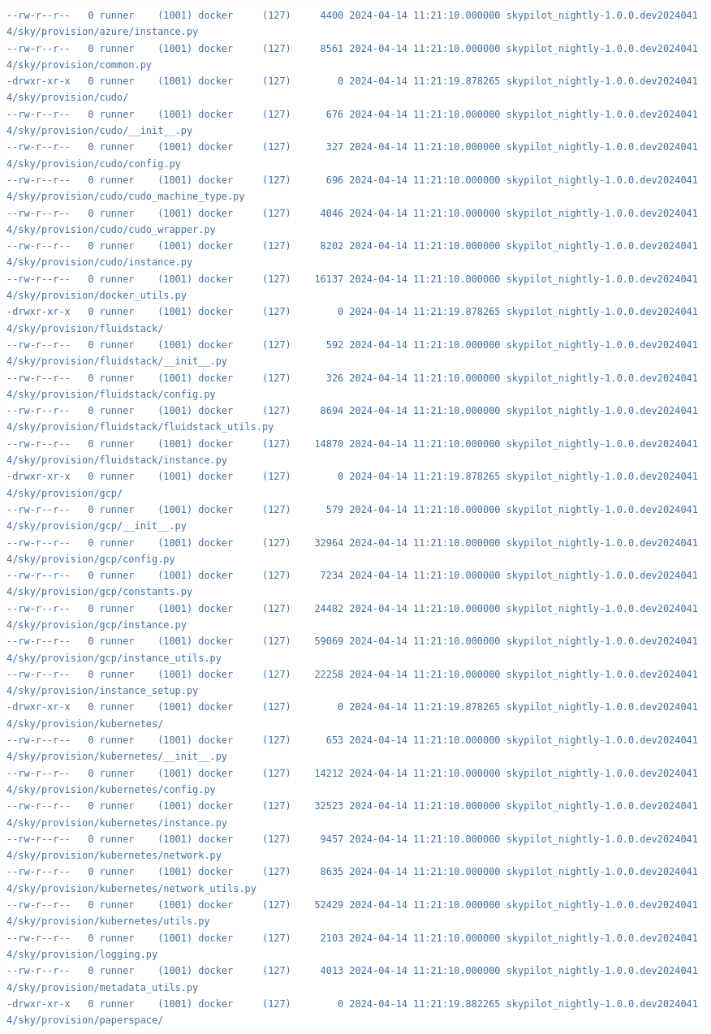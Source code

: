 ```diff
--rw-r--r--   0 runner    (1001) docker     (127)     4400 2024-04-14 11:21:10.000000 skypilot_nightly-1.0.0.dev20240414/sky/provision/azure/instance.py
--rw-r--r--   0 runner    (1001) docker     (127)     8561 2024-04-14 11:21:10.000000 skypilot_nightly-1.0.0.dev20240414/sky/provision/common.py
-drwxr-xr-x   0 runner    (1001) docker     (127)        0 2024-04-14 11:21:19.878265 skypilot_nightly-1.0.0.dev20240414/sky/provision/cudo/
--rw-r--r--   0 runner    (1001) docker     (127)      676 2024-04-14 11:21:10.000000 skypilot_nightly-1.0.0.dev20240414/sky/provision/cudo/__init__.py
--rw-r--r--   0 runner    (1001) docker     (127)      327 2024-04-14 11:21:10.000000 skypilot_nightly-1.0.0.dev20240414/sky/provision/cudo/config.py
--rw-r--r--   0 runner    (1001) docker     (127)      696 2024-04-14 11:21:10.000000 skypilot_nightly-1.0.0.dev20240414/sky/provision/cudo/cudo_machine_type.py
--rw-r--r--   0 runner    (1001) docker     (127)     4046 2024-04-14 11:21:10.000000 skypilot_nightly-1.0.0.dev20240414/sky/provision/cudo/cudo_wrapper.py
--rw-r--r--   0 runner    (1001) docker     (127)     8202 2024-04-14 11:21:10.000000 skypilot_nightly-1.0.0.dev20240414/sky/provision/cudo/instance.py
--rw-r--r--   0 runner    (1001) docker     (127)    16137 2024-04-14 11:21:10.000000 skypilot_nightly-1.0.0.dev20240414/sky/provision/docker_utils.py
-drwxr-xr-x   0 runner    (1001) docker     (127)        0 2024-04-14 11:21:19.878265 skypilot_nightly-1.0.0.dev20240414/sky/provision/fluidstack/
--rw-r--r--   0 runner    (1001) docker     (127)      592 2024-04-14 11:21:10.000000 skypilot_nightly-1.0.0.dev20240414/sky/provision/fluidstack/__init__.py
--rw-r--r--   0 runner    (1001) docker     (127)      326 2024-04-14 11:21:10.000000 skypilot_nightly-1.0.0.dev20240414/sky/provision/fluidstack/config.py
--rw-r--r--   0 runner    (1001) docker     (127)     8694 2024-04-14 11:21:10.000000 skypilot_nightly-1.0.0.dev20240414/sky/provision/fluidstack/fluidstack_utils.py
--rw-r--r--   0 runner    (1001) docker     (127)    14870 2024-04-14 11:21:10.000000 skypilot_nightly-1.0.0.dev20240414/sky/provision/fluidstack/instance.py
-drwxr-xr-x   0 runner    (1001) docker     (127)        0 2024-04-14 11:21:19.878265 skypilot_nightly-1.0.0.dev20240414/sky/provision/gcp/
--rw-r--r--   0 runner    (1001) docker     (127)      579 2024-04-14 11:21:10.000000 skypilot_nightly-1.0.0.dev20240414/sky/provision/gcp/__init__.py
--rw-r--r--   0 runner    (1001) docker     (127)    32964 2024-04-14 11:21:10.000000 skypilot_nightly-1.0.0.dev20240414/sky/provision/gcp/config.py
--rw-r--r--   0 runner    (1001) docker     (127)     7234 2024-04-14 11:21:10.000000 skypilot_nightly-1.0.0.dev20240414/sky/provision/gcp/constants.py
--rw-r--r--   0 runner    (1001) docker     (127)    24482 2024-04-14 11:21:10.000000 skypilot_nightly-1.0.0.dev20240414/sky/provision/gcp/instance.py
--rw-r--r--   0 runner    (1001) docker     (127)    59069 2024-04-14 11:21:10.000000 skypilot_nightly-1.0.0.dev20240414/sky/provision/gcp/instance_utils.py
--rw-r--r--   0 runner    (1001) docker     (127)    22258 2024-04-14 11:21:10.000000 skypilot_nightly-1.0.0.dev20240414/sky/provision/instance_setup.py
-drwxr-xr-x   0 runner    (1001) docker     (127)        0 2024-04-14 11:21:19.878265 skypilot_nightly-1.0.0.dev20240414/sky/provision/kubernetes/
--rw-r--r--   0 runner    (1001) docker     (127)      653 2024-04-14 11:21:10.000000 skypilot_nightly-1.0.0.dev20240414/sky/provision/kubernetes/__init__.py
--rw-r--r--   0 runner    (1001) docker     (127)    14212 2024-04-14 11:21:10.000000 skypilot_nightly-1.0.0.dev20240414/sky/provision/kubernetes/config.py
--rw-r--r--   0 runner    (1001) docker     (127)    32523 2024-04-14 11:21:10.000000 skypilot_nightly-1.0.0.dev20240414/sky/provision/kubernetes/instance.py
--rw-r--r--   0 runner    (1001) docker     (127)     9457 2024-04-14 11:21:10.000000 skypilot_nightly-1.0.0.dev20240414/sky/provision/kubernetes/network.py
--rw-r--r--   0 runner    (1001) docker     (127)     8635 2024-04-14 11:21:10.000000 skypilot_nightly-1.0.0.dev20240414/sky/provision/kubernetes/network_utils.py
--rw-r--r--   0 runner    (1001) docker     (127)    52429 2024-04-14 11:21:10.000000 skypilot_nightly-1.0.0.dev20240414/sky/provision/kubernetes/utils.py
--rw-r--r--   0 runner    (1001) docker     (127)     2103 2024-04-14 11:21:10.000000 skypilot_nightly-1.0.0.dev20240414/sky/provision/logging.py
--rw-r--r--   0 runner    (1001) docker     (127)     4013 2024-04-14 11:21:10.000000 skypilot_nightly-1.0.0.dev20240414/sky/provision/metadata_utils.py
-drwxr-xr-x   0 runner    (1001) docker     (127)        0 2024-04-14 11:21:19.882265 skypilot_nightly-1.0.0.dev20240414/sky/provision/paperspace/
```